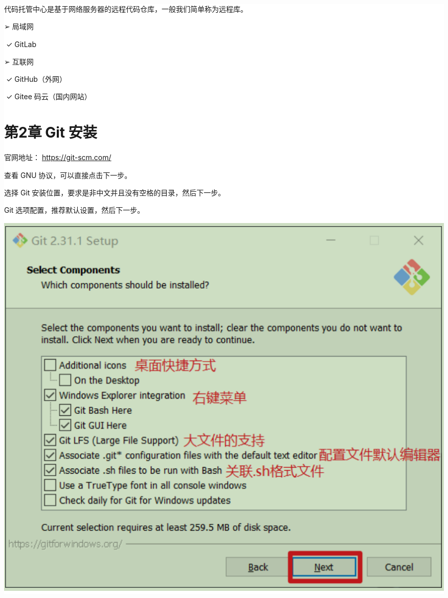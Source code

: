 代码托管中心是基于网络服务器的远程代码仓库，一般我们简单称为远程库。 

➢ 局域网

​	✓ GitLab

➢ 互联网

​	✓ GitHub（外网）

​	✓ Gitee 码云（国内网站）

# 第2章 Git 安装

官网地址： https://git-scm.com/

查看 GNU 协议，可以直接点击下一步。 

选择 Git 安装位置，要求是非中文并且没有空格的目录，然后下一步。 

 Git 选项配置，推荐默认设置，然后下一步。

![image-20211219205737312](git入门.assets/image-20211219205737312.png)
